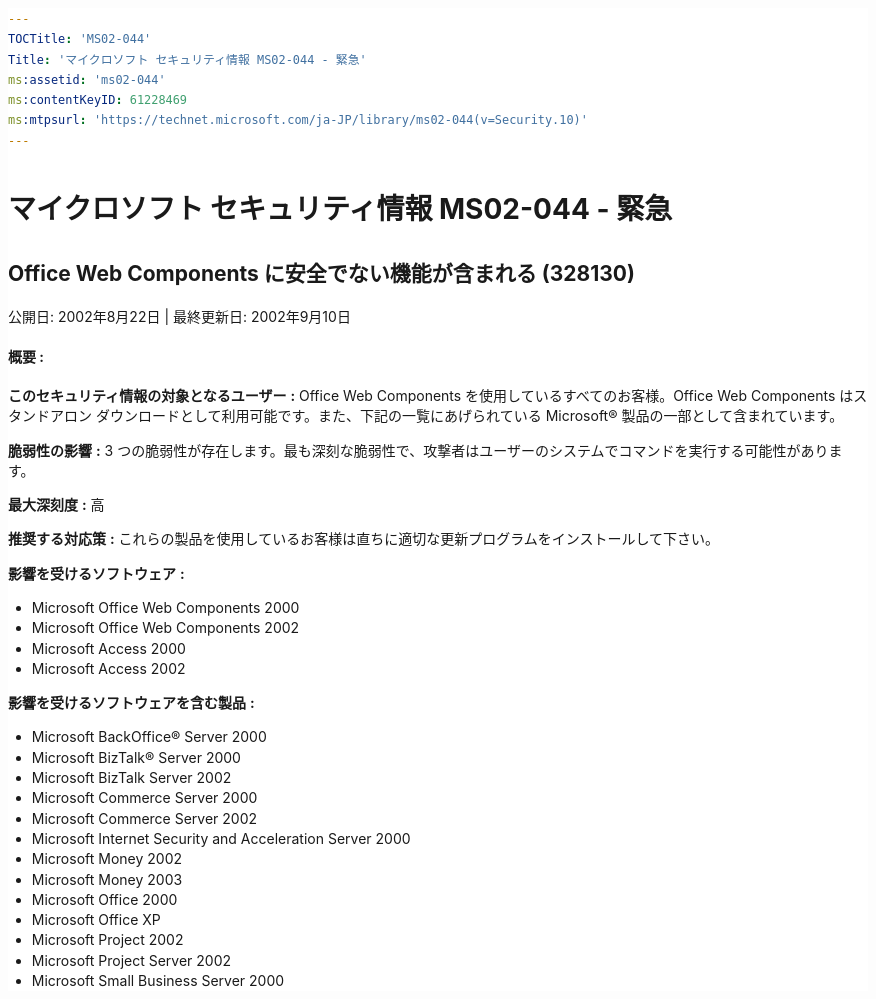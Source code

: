 ```yaml
---
TOCTitle: 'MS02-044'
Title: 'マイクロソフト セキュリティ情報 MS02-044 - 緊急'
ms:assetid: 'ms02-044'
ms:contentKeyID: 61228469
ms:mtpsurl: 'https://technet.microsoft.com/ja-JP/library/ms02-044(v=Security.10)'
---
```


マイクロソフト セキュリティ情報 MS02-044 - 緊急
===============================================

Office Web Components に安全でない機能が含まれる (328130)
---------------------------------------------------------

公開日: 2002年8月22日 | 最終更新日: 2002年9月10日

#### 概要 :

**このセキュリティ情報の対象となるユーザー** **:**
Office Web Components を使用しているすべてのお客様。Office Web Components はスタンドアロン ダウンロードとして利用可能です。また、下記の一覧にあげられている Microsoft® 製品の一部として含まれています。

**脆弱性の影響** **:**
3 つの脆弱性が存在します。最も深刻な脆弱性で、攻撃者はユーザーのシステムでコマンドを実行する可能性があります。

**最大深刻度** **:**
高

**推奨する対応策** **:**
これらの製品を使用しているお客様は直ちに適切な更新プログラムをインストールして下さい。

**影響を受けるソフトウェア** **:**

-   Microsoft Office Web Components 2000
-   Microsoft Office Web Components 2002
-   Microsoft Access 2000
-   Microsoft Access 2002

**影響を受けるソフトウェアを含む製品** **:**

-   Microsoft BackOffice® Server 2000
-   Microsoft BizTalk® Server 2000
-   Microsoft BizTalk Server 2002
-   Microsoft Commerce Server 2000
-   Microsoft Commerce Server 2002
-   Microsoft Internet Security and Acceleration Server 2000
-   Microsoft Money 2002
-   Microsoft Money 2003
-   Microsoft Office 2000
-   Microsoft Office XP
-   Microsoft Project 2002
-   Microsoft Project Server 2002
-   Microsoft Small Business Server 2000
